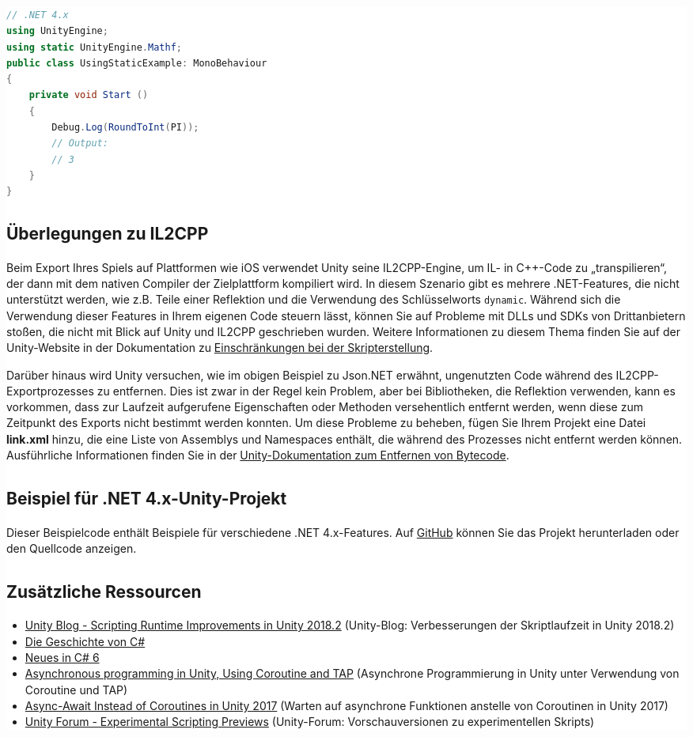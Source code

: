```csharp
// .NET 4.x
using UnityEngine;
using static UnityEngine.Mathf;
public class UsingStaticExample: MonoBehaviour
{
    private void Start ()
    {
        Debug.Log(RoundToInt(PI));
        // Output:
        // 3
    }
}
```

## <a name="il2cpp-considerations"></a>Überlegungen zu IL2CPP

Beim Export Ihres Spiels auf Plattformen wie iOS verwendet Unity seine IL2CPP-Engine, um IL- in C++-Code zu „transpilieren“, der dann mit dem nativen Compiler der Zielplattform kompiliert wird. In diesem Szenario gibt es mehrere .NET-Features, die nicht unterstützt werden, wie z.B. Teile einer Reflektion und die Verwendung des Schlüsselworts `dynamic`. Während sich die Verwendung dieser Features in Ihrem eigenen Code steuern lässt, können Sie auf Probleme mit DLLs und SDKs von Drittanbietern stoßen, die nicht mit Blick auf Unity und IL2CPP geschrieben wurden. Weitere Informationen zu diesem Thema finden Sie auf der Unity-Website in der Dokumentation zu [Einschränkungen bei der Skripterstellung](https://docs.unity3d.com/Manual/ScriptingRestrictions.html).

Darüber hinaus wird Unity versuchen, wie im obigen Beispiel zu Json.NET erwähnt, ungenutzten Code während des IL2CPP-Exportprozesses zu entfernen.  Dies ist zwar in der Regel kein Problem, aber bei Bibliotheken, die Reflektion verwenden, kann es vorkommen, dass zur Laufzeit aufgerufene Eigenschaften oder Methoden versehentlich entfernt werden, wenn diese zum Zeitpunkt des Exports nicht bestimmt werden konnten.  Um diese Probleme zu beheben, fügen Sie Ihrem Projekt eine Datei **link.xml** hinzu, die eine Liste von Assemblys und Namespaces enthält, die während des Prozesses nicht entfernt werden können.  Ausführliche Informationen finden Sie in der [Unity-Dokumentation zum Entfernen von Bytecode](https://docs.unity3d.com/Manual/IL2CPP-BytecodeStripping.html).

## <a name="net-4x-sample-unity-project"></a>Beispiel für .NET 4.x-Unity-Projekt

Dieser Beispielcode enthält Beispiele für verschiedene .NET 4.x-Features. Auf [GitHub](https://github.com/Microsoft/unity-scripting-upgrade) können Sie das Projekt herunterladen oder den Quellcode anzeigen.

## <a name="additional-resources"></a>Zusätzliche Ressourcen

* [Unity Blog - Scripting Runtime Improvements in Unity 2018.2](https://blogs.unity3d.com/2018/07/11/scripting-runtime-improvements-in-unity-2018-2/) (Unity-Blog: Verbesserungen der Skriptlaufzeit in Unity 2018.2)
* [Die Geschichte von C#](https://docs.microsoft.com/dotnet/csharp/whats-new/csharp-version-history)
* [Neues in C# 6](https://docs.microsoft.com/dotnet/csharp/whats-new/csharp-6)
* [Asynchronous programming in Unity, Using Coroutine and TAP](https://blogs.msdn.microsoft.com/appconsult/2017/09/01/unity-coroutine-tap) (Asynchrone Programmierung in Unity unter Verwendung von Coroutine und TAP)
* [Async-Await Instead of Coroutines in Unity 2017](http://www.stevevermeulen.com/index.php/2017/09/using-async-await-in-unity3d-2017/) (Warten auf asynchrone Funktionen anstelle von Coroutinen in Unity 2017)
* [Unity Forum - Experimental Scripting Previews](https://forum.unity.com/forums/experimental-scripting-previews.107/) (Unity-Forum: Vorschauversionen zu experimentellen Skripts)